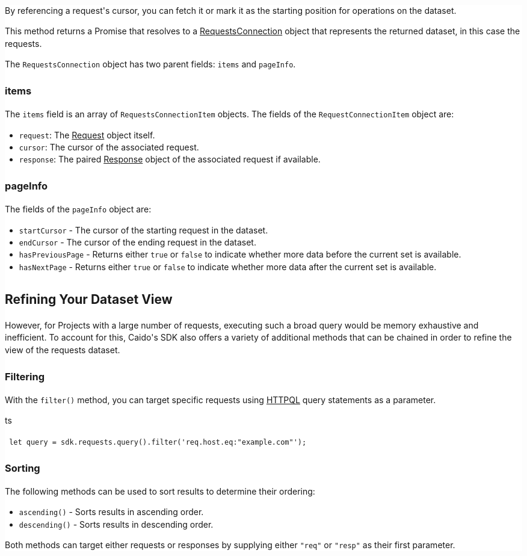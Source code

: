 By referencing a request's cursor, you can fetch it or mark it as the starting position for operations on the dataset.

This method returns a Promise that resolves to a [RequestsConnection](https://developer.caido.io/reference/sdks/backend/#requestsconnection) object that represents the returned dataset, in this case the requests.

The `RequestsConnection` object has two parent fields: `items` and `pageInfo`.

### items [​](#items)

The `items` field is an array of `RequestsConnectionItem` objects. The fields of the `RequestConnectionItem` object are:

*   `request`: The [Request](https://developer.caido.io/reference/sdks/backend/#request) object itself.
*   `cursor`: The cursor of the associated request.
*   `response`: The paired [Response](https://developer.caido.io/reference/sdks/backend/#response-3) object of the associated request if available.

### pageInfo [​](#pageinfo)

The fields of the `pageInfo` object are:

*   `startCursor` - The cursor of the starting request in the dataset.
*   `endCursor` - The cursor of the ending request in the dataset.
*   `hasPreviousPage` - Returns either `true` or `false` to indicate whether more data before the current set is available.
*   `hasNextPage` - Returns either `true` or `false` to indicate whether more data after the current set is available.

Refining Your Dataset View [​](#refining-your-dataset-view)
-----------------------------------------------------------

However, for Projects with a large number of requests, executing such a broad query would be memory exhaustive and inefficient. To account for this, Caido's SDK also offers a variety of additional methods that can be chained in order to refine the view of the requests dataset.

### Filtering [​](#filtering)

With the `filter()` method, you can target specific requests using [HTTPQL](https://docs.caido.io/reference/httpql.html) query statements as a parameter.

ts

     let query = sdk.requests.query().filter('req.host.eq:"example.com"');

### Sorting [​](#sorting)

The following methods can be used to sort results to determine their ordering:

*   `ascending()` - Sorts results in ascending order.
*   `descending()` - Sorts results in descending order.

Both methods can target either requests or responses by supplying either `"req"` or `"resp"` as their first parameter.
